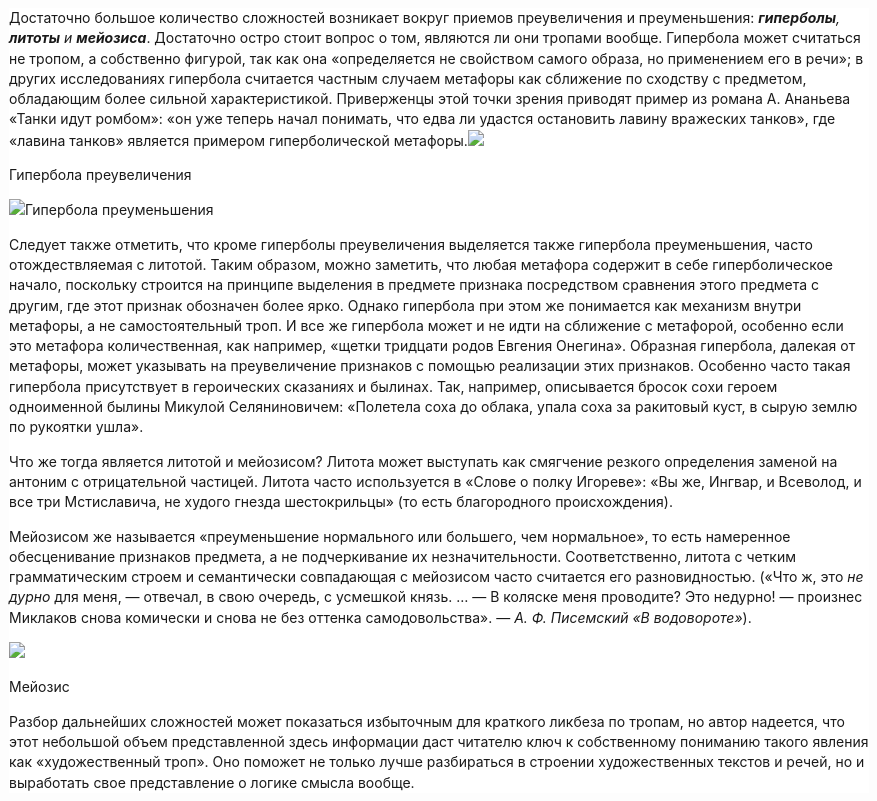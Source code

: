 Достаточно большое количество сложностей возникает вокруг приемов преувеличения и преуменьшения: _**гиперболы**, **литоты** _и_ **мейозиса**_. Достаточно остро стоит вопрос о том, являются ли они тропами вообще. Гипербола может считаться не тропом, а собственно фигурой, так как она «определяется не свойством самого образа, но применением его в речи»; в других исследованиях гипербола считается частным случаем метафоры как сближение по сходству с предметом, обладающим более сильной характеристикой. Приверженцы этой точки зрения приводят пример из романа А. Ананьева «Танки идут ромбом»: «он уже теперь начал понимать, что едва ли удастся остановить лавину вражеских танков», где «лавина танков» является примером гиперболической метафоры.![](https://assets.discours.io/unsafe/900x/production/image/1ecd6710-a54e-11e8-bfc7-9b5979ddfe3f.gif)

Гипербола преувеличения

  


![](https://assets.discours.io/unsafe/900x/production/image/1f306ea0-a54e-11e8-bfc7-9b5979ddfe3f.gif)Гипербола преуменьшения

Следует также отметить, что кроме гиперболы преувеличения выделяется также гипербола преуменьшения, часто отождествляемая с литотой. Таким образом, можно заметить, что любая метафора содержит в себе гиперболическое начало, поскольку строится на принципе выделения в предмете признака посредством сравнения этого предмета с другим, где этот признак обозначен более ярко. Однако гипербола при этом же понимается как механизм внутри метафоры, а не самостоятельный троп. И все же гипербола может и не идти на сближение с метафорой, особенно если это метафора количественная, как например, «щетки тридцати родов Евгения Онегина». Образная гипербола, далекая от метафоры, может указывать на преувеличение признаков с помощью реализации этих признаков. Особенно часто такая гипербола присутствует в героических сказаниях и былинах. Так, например, описывается бросок сохи героем одноименной былины Микулой Селяниновичем: «Полетела соха до облака, упала соха за ракитовый куст, в сырую землю по рукоятки ушла».

Что же тогда является литотой и мейозисом? Литота[‌](#) может выступать как смягчение резкого определения заменой на антоним с отрицательной частицей. Литота часто используется в «Слове о полку Игореве»: «Вы же, Ингвар, и Всеволод, и все три Мстиславича, не худого гнезда шестокрильцы» (то есть благородного происхождения). 

Мейозисом же называется «преуменьшение нормального или большего, чем нормальное», то есть намеренное обесценивание признаков предмета, а не подчеркивание их незначительности. Соответственно, литота с четким грамматическим строем и семантически совпадающая с мейозисом часто считается его разновидностью. («Что ж, это _не дурно_ для меня, — отвечал, в свою очередь, с усмешкой князь. … — В коляске меня проводите? Это недурно! — произнес Миклаков снова комически и снова не без оттенка самодовольства». — _А. Ф. Писемский «В водовороте»_).

![](https://assets.discours.io/unsafe/900x/production/image/1f7d2f10-a54e-11e8-bfc7-9b5979ddfe3f.gif)

Мейозис

  


Разбор дальнейших сложностей может показаться избыточным для краткого ликбеза по тропам, но автор надеется, что этот небольшой объем представленной здесь информации даст читателю ключ к собственному пониманию такого явления как «художественный троп». Оно поможет не только лучше разбираться в строении художественных текстов и речей, но и выработать свое представление о логике смысла вообще. 
